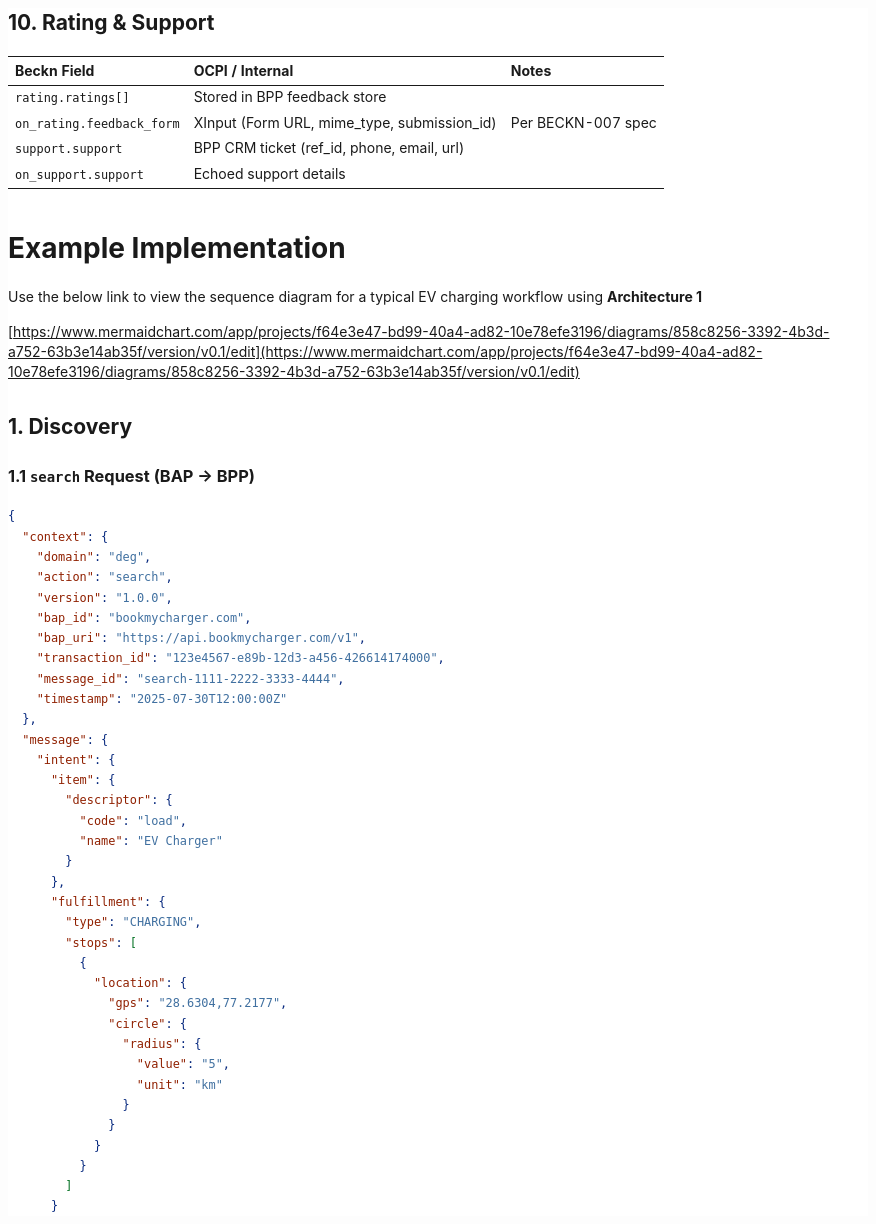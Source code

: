 ## 10\. Rating & Support

| Beckn Field | OCPI / Internal | Notes |
| :---- | :---- | :---- |
| `rating.ratings[]` | Stored in BPP feedback store |  |
| `on_rating.feedback_form` | XInput (Form URL, mime\_type, submission\_id) | Per BECKN-007 spec |
| `support.support` | BPP CRM ticket (ref\_id, phone, email, url) |  |
| `on_support.support` | Echoed support details |  |

# 

# Example Implementation

Use the below link to view the sequence diagram for a typical EV charging workflow using **Architecture 1**

[https://www.mermaidchart.com/app/projects/f64e3e47-bd99-40a4-ad82-10e78efe3196/diagrams/858c8256-3392-4b3d-a752-63b3e14ab35f/version/v0.1/edit](https://www.mermaidchart.com/app/projects/f64e3e47-bd99-40a4-ad82-10e78efe3196/diagrams/858c8256-3392-4b3d-a752-63b3e14ab35f/version/v0.1/edit) 

## **1\. Discovery**

### 1.1 `search` Request (BAP → BPP)

```json
{
  "context": {
    "domain": "deg",
    "action": "search",
    "version": "1.0.0",
    "bap_id": "bookmycharger.com",
    "bap_uri": "https://api.bookmycharger.com/v1",
    "transaction_id": "123e4567-e89b-12d3-a456-426614174000",
    "message_id": "search-1111-2222-3333-4444",
    "timestamp": "2025-07-30T12:00:00Z"
  },
  "message": {
    "intent": {
      "item": {
        "descriptor": {
          "code": "load",
          "name": "EV Charger"
        }
      },
      "fulfillment": {
        "type": "CHARGING",
        "stops": [
          {
            "location": {
              "gps": "28.6304,77.2177",
              "circle": {
                "radius": {
                  "value": "5",
                  "unit": "km"
                }
              }
            }
          }
        ]
      }
```